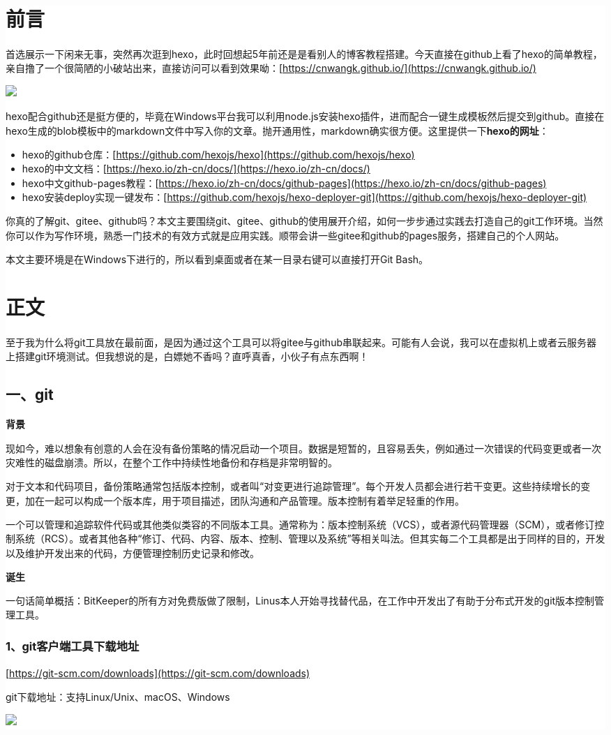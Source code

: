# 前言

首选展示一下闲来无事，突然再次逛到hexo，此时回想起5年前还是是看别人的博客教程搭建。今天直接在github上看了hexo的简单教程，亲自撸了一个很简陋的小破站出来，直接访问可以看到效果呦：[https://cnwangk.github.io/](https://cnwangk.github.io/)

![](https://gitee.com/dywangk/img/raw/master/images/github_pages_hexo_proc.jpg)

hexo配合github还是挺方便的，毕竟在Windows平台我可以利用node.js安装hexo插件，进而配合一键生成模板然后提交到github。直接在hexo生成的blob模板中的markdown文件中写入你的文章。抛开通用性，markdown确实很方便。这里提供一下**hexo的网址**：

- hexo的github仓库：[https://github.com/hexojs/hexo](https://github.com/hexojs/hexo)
- hexo的中文文档：[https://hexo.io/zh-cn/docs/](https://hexo.io/zh-cn/docs/)
- hexo中文github-pages教程：[https://hexo.io/zh-cn/docs/github-pages](https://hexo.io/zh-cn/docs/github-pages)
- hexo安装deploy实现一键发布：[https://github.com/hexojs/hexo-deployer-git](https://github.com/hexojs/hexo-deployer-git)


你真的了解git、gitee、github吗？本文主要围绕git、gitee、github的使用展开介绍，如何一步步通过实践去打造自己的git工作环境。当然你可以作为写作环境，熟悉一门技术的有效方式就是应用实践。顺带会讲一些gitee和github的pages服务，搭建自己的个人网站。

本文主要环境是在Windows下进行的，所以看到桌面或者在某一目录右键可以直接打开Git Bash。



# 正文

至于我为什么将git工具放在最前面，是因为通过这个工具可以将gitee与github串联起来。可能有人会说，我可以在虚拟机上或者云服务器上搭建git环境测试。但我想说的是，白嫖她不香吗？直呼真香，小伙子有点东西啊！

## 一、git

**背景**

现如今，难以想象有创意的人会在没有备份策略的情况启动一个项目。数据是短暂的，且容易丢失，例如通过一次错误的代码变更或者一次灾难性的磁盘崩溃。所以，在整个工作中持续性地备份和存档是非常明智的。

对于文本和代码项目，备份策略通常包括版本控制，或者叫“对变更进行追踪管理”。每个开发人员都会进行若干变更。这些持续增长的变更，加在一起可以构成一个版本库，用于项目描述，团队沟通和产品管理。版本控制有着举足轻重的作用。

一个可以管理和追踪软件代码或其他类似类容的不同版本工具。通常称为：版本控制系统（VCS），或者源代码管理器（SCM），或者修订控制系统（RCS）。或者其他各种“修订、代码、内容、版本、控制、管理以及系统”等相关叫法。但其实每二个工具都是出于同样的目的，开发以及维护开发出来的代码，方便管理控制历史记录和修改。

**诞生**

一句话简单概括：BitKeeper的所有方对免费版做了限制，Linus本人开始寻找替代品，在工作中开发出了有助于分布式开发的git版本控制管理工具。

### 1、git客户端工具下载地址

[https://git-scm.com/downloads](https://git-scm.com/downloads)

git下载地址：支持Linux/Unix、macOS、Windows

![](https://gitee.com/dywangk/img/raw/master/images/git%E4%B8%8B%E8%BD%BD_proc.jpg)


